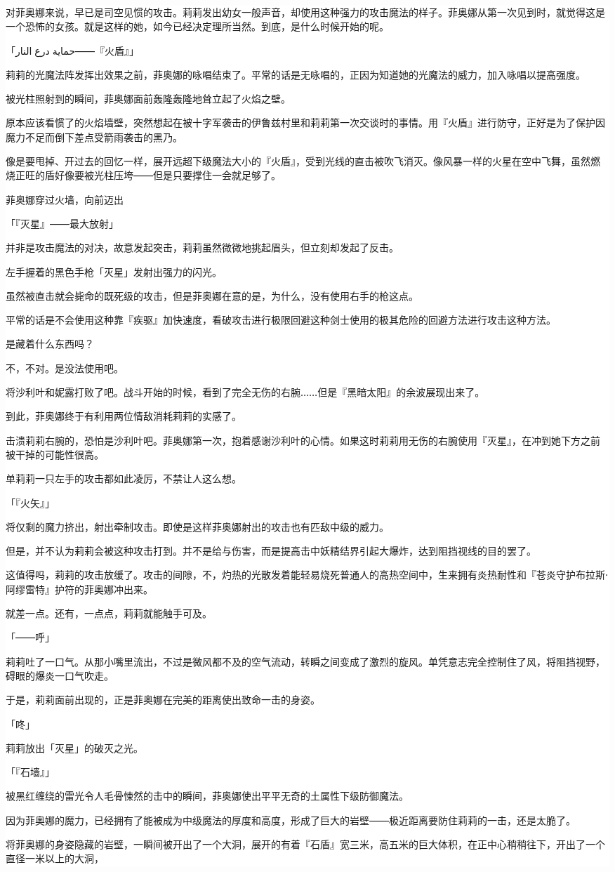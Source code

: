 对菲奥娜来说，早已是司空见惯的攻击。莉莉发出幼女一般声音，却使用这种强力的攻击魔法的样子。菲奥娜从第一次见到时，就觉得这是一个恐怖的女孩。就是这样的她，如今已经决定理所当然。到底，是什么时候开始的呢。

「حماية درع النار――『火盾』」

莉莉的光魔法阵发挥出效果之前，菲奥娜的咏唱结束了。平常的话是无咏唱的，正因为知道她的光魔法的威力，加入咏唱以提高强度。

被光柱照射到的瞬间，菲奥娜面前轰隆轰隆地耸立起了火焰之壁。

原本应该看惯了的火焰墙壁，突然想起在被十字军袭击的伊鲁兹村里和莉莉第一次交谈时的事情。用『火盾』进行防守，正好是为了保护因魔力不足而倒下差点受箭雨袭击的黑乃。

像是要甩掉、开过去的回忆一样，展开远超下级魔法大小的『火盾』，受到光线的直击被吹飞消灭。像风暴一样的火星在空中飞舞，虽然燃烧正旺的盾好像要被光柱压垮——但是只要撑住一会就足够了。

菲奥娜穿过火墙，向前迈出

「『灭星』——最大放射」

并非是攻击魔法的对决，故意发起突击，莉莉虽然微微地挑起眉头，但立刻却发起了反击。

左手握着的黑色手枪「灭星」发射出强力的闪光。

虽然被直击就会毙命的既死级的攻击，但是菲奥娜在意的是，为什么，没有使用右手的枪这点。

平常的话是不会使用这种靠『疾驱』加快速度，看破攻击进行极限回避这种剑士使用的极其危险的回避方法进行攻击这种方法。

是藏着什么东西吗？

不，不对。是没法使用吧。

将沙利叶和妮露打败了吧。战斗开始的时候，看到了完全无伤的右腕……但是『黑暗太阳』的余波展现出来了。

到此，菲奥娜终于有利用两位情敌消耗莉莉的实感了。

击溃莉莉右腕的，恐怕是沙利叶吧。菲奥娜第一次，抱着感谢沙利叶的心情。如果这时莉莉用无伤的右腕使用『灭星』，在冲到她下方之前被干掉的可能性很高。

单莉莉一只左手的攻击都如此凌厉，不禁让人这么想。

「『火矢』」

将仅剩的魔力挤出，射出牵制攻击。即使是这样菲奥娜射出的攻击也有匹敌中级的威力。

但是，并不认为莉莉会被这种攻击打到。并不是给与伤害，而是提高击中妖精结界引起大爆炸，达到阻挡视线的目的罢了。

这值得吗，莉莉的攻击放缓了。攻击的间隙，不，灼热的光散发着能轻易烧死普通人的高热空间中，生来拥有炎热耐性和『苍炎守护布拉斯·阿缪雷特』护符的菲奥娜冲出来。

就差一点。还有，一点点，莉莉就能触手可及。

「——呼」

莉莉吐了一口气。从那小嘴里流出，不过是微风都不及的空气流动，转瞬之间变成了激烈的旋风。单凭意志完全控制住了风，将阻挡视野，碍眼的爆炎一口气吹走。

于是，莉莉面前出现的，正是菲奥娜在完美的距离使出致命一击的身姿。

「咚」

莉莉放出「灭星」的破灭之光。

「『石墙』」

被黑红缠绕的雷光令人毛骨悚然的击中的瞬间，菲奥娜使出平平无奇的土属性下级防御魔法。

因为菲奥娜的魔力，已经拥有了能被成为中级魔法的厚度和高度，形成了巨大的岩壁——极近距离要防住莉莉的一击，还是太脆了。

将菲奥娜的身姿隐藏的岩壁，一瞬间被开出了一个大洞，展开的有着『石盾』宽三米，高五米的巨大体积，在正中心稍稍往下，开出了一个直径一米以上的大洞，
